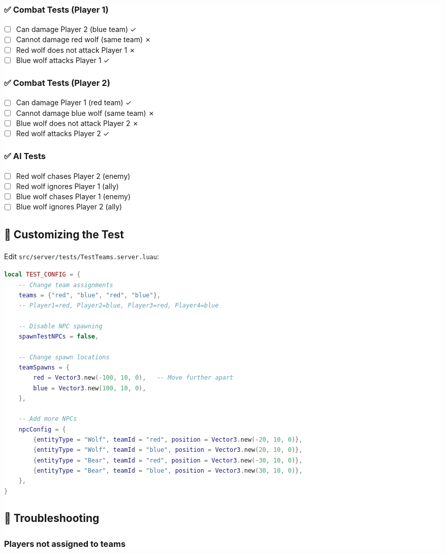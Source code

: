 ### ✅ Combat Tests (Player 1)
- [ ] Can damage Player 2 (blue team) ✓
- [ ] Cannot damage red wolf (same team) ✗
- [ ] Red wolf does not attack Player 1 ✗
- [ ] Blue wolf attacks Player 1 ✓

### ✅ Combat Tests (Player 2)
- [ ] Can damage Player 1 (red team) ✓
- [ ] Cannot damage blue wolf (same team) ✗
- [ ] Blue wolf does not attack Player 2 ✗
- [ ] Red wolf attacks Player 2 ✓

### ✅ AI Tests
- [ ] Red wolf chases Player 2 (enemy)
- [ ] Red wolf ignores Player 1 (ally)
- [ ] Blue wolf chases Player 1 (enemy)
- [ ] Blue wolf ignores Player 2 (ally)

## 🎨 Customizing the Test

Edit `src/server/tests/TestTeams.server.luau`:

```lua
local TEST_CONFIG = {
    -- Change team assignments
    teams = {"red", "blue", "red", "blue"},
    -- Player1=red, Player2=blue, Player3=red, Player4=blue

    -- Disable NPC spawning
    spawnTestNPCs = false,

    -- Change spawn locations
    teamSpawns = {
        red = Vector3.new(-100, 10, 0),   -- Move further apart
        blue = Vector3.new(100, 10, 0),
    },

    -- Add more NPCs
    npcConfig = {
        {entityType = "Wolf", teamId = "red", position = Vector3.new(-20, 10, 0)},
        {entityType = "Wolf", teamId = "blue", position = Vector3.new(20, 10, 0)},
        {entityType = "Bear", teamId = "red", position = Vector3.new(-30, 10, 0)},
        {entityType = "Bear", teamId = "blue", position = Vector3.new(30, 10, 0)},
    },
}
```

## 🐛 Troubleshooting

### Players not assigned to teams
